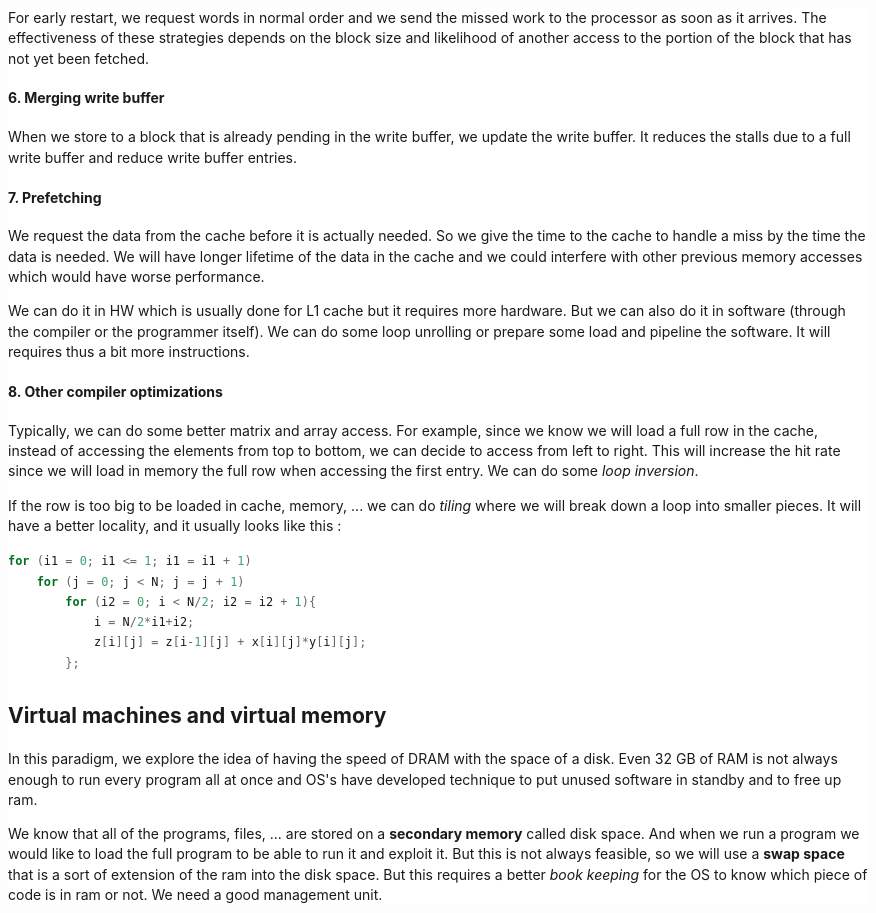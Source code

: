 For early restart, we request words in normal order and we send the
missed work to the processor as soon as it arrives. The effectiveness of
these strategies depends on the block size and likelihood of another
access to the portion of the block that has not yet been fetched.

#### 6. Merging write buffer

When we store to a block that is already pending in the write buffer, we
update the write buffer. It reduces the stalls due to a full write
buffer and reduce write buffer entries.

#### 7. Prefetching

We request the data from the cache before it is actually needed. So we
give the time to the cache to handle a miss by the time the data is
needed. We will have longer lifetime of the data in the cache and we
could interfere with other previous memory accesses which would have
worse performance.

We can do it in HW which is usually done for L1 cache but it requires
more hardware. But we can also do it in software (through the compiler
or the programmer itself). We can do some loop unrolling or prepare some
load and pipeline the software. It will requires thus a bit more
instructions.

#### 8. Other compiler optimizations

Typically, we can do some better matrix and array access. For example,
since we know we will load a full row in the cache, instead of accessing
the elements from top to bottom, we can decide to access from left to
right. This will increase the hit rate since we will load in memory the
full row when accessing the first entry. We can do some *loop
inversion*.

If the row is too big to be loaded in cache, memory, \... we can do
*tiling* where we will break down a loop into smaller pieces. It will
have a better locality, and it usually looks like this :

``` {.c language="c" caption="Typical tiling"}
for (i1 = 0; i1 <= 1; i1 = i1 + 1)
    for (j = 0; j < N; j = j + 1)
        for (i2 = 0; i < N/2; i2 = i2 + 1){
            i = N/2*i1+i2;
            z[i][j] = z[i-1][j] + x[i][j]*y[i][j];
        };
```

## Virtual machines and virtual memory

In this paradigm, we explore the idea of having the speed of DRAM with
the space of a disk. Even 32 GB of RAM is not always enough to run every
program all at once and OS's have developed technique to put unused
software in standby and to free up ram.

We know that all of the programs, files, \... are stored on a
**secondary memory** called disk space. And when we run a program we
would like to load the full program to be able to run it and exploit it.
But this is not always feasible, so we will use a **swap space** that is
a sort of extension of the ram into the disk space. But this requires a
better *book keeping* for the OS to know which piece of code is in ram
or not. We need a good management unit.


[^1]: More detailed for reference -- H&P B.7
[^2]: Sequence of instructions with no embedded branches or branch